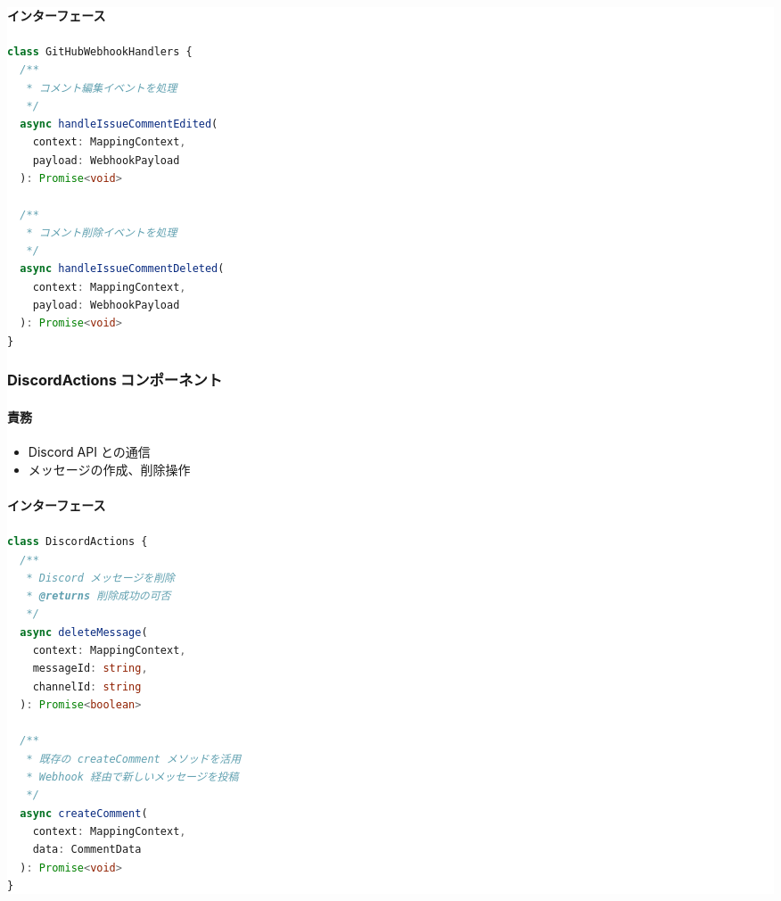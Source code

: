 #### インターフェース

```typescript
class GitHubWebhookHandlers {
  /**
   * コメント編集イベントを処理
   */
  async handleIssueCommentEdited(
    context: MappingContext,
    payload: WebhookPayload
  ): Promise<void>

  /**
   * コメント削除イベントを処理
   */
  async handleIssueCommentDeleted(
    context: MappingContext,
    payload: WebhookPayload
  ): Promise<void>
}
```

### DiscordActions コンポーネント

#### 責務
- Discord API との通信
- メッセージの作成、削除操作

#### インターフェース

```typescript
class DiscordActions {
  /**
   * Discord メッセージを削除
   * @returns 削除成功の可否
   */
  async deleteMessage(
    context: MappingContext,
    messageId: string,
    channelId: string
  ): Promise<boolean>

  /**
   * 既存の createComment メソッドを活用
   * Webhook 経由で新しいメッセージを投稿
   */
  async createComment(
    context: MappingContext,
    data: CommentData
  ): Promise<void>
}
```
